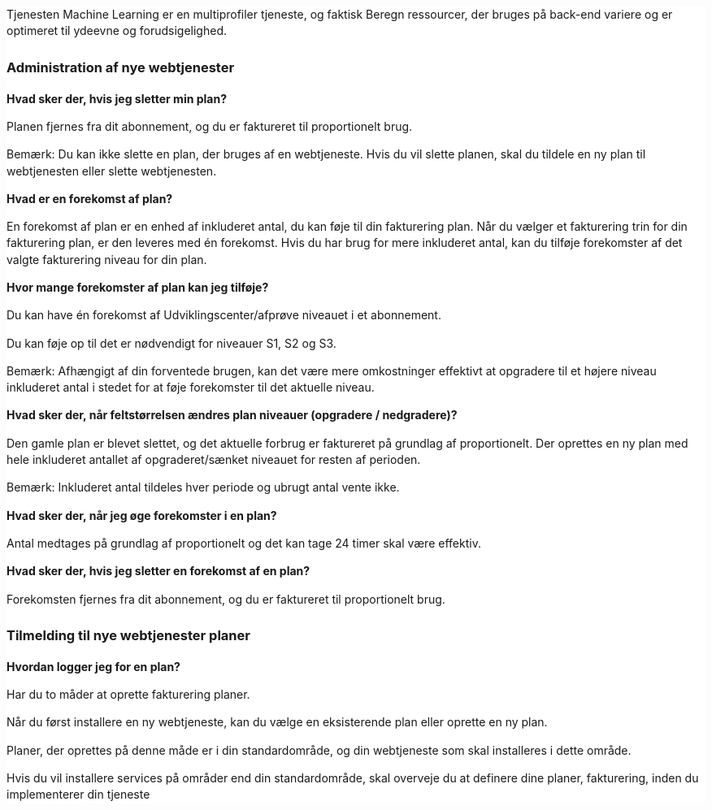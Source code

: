 Tjenesten Machine Learning er en multiprofiler tjeneste, og faktisk Beregn ressourcer, der bruges på back-end variere og er optimeret til ydeevne og forudsigelighed.

### <a name="management-of-new-web-services"></a>Administration af nye webtjenester

**Hvad sker der, hvis jeg sletter min plan?**

Planen fjernes fra dit abonnement, og du er faktureret til proportionelt brug.

Bemærk: Du kan ikke slette en plan, der bruges af en webtjeneste. Hvis du vil slette planen, skal du tildele en ny plan til webtjenesten eller slette webtjenesten.

**Hvad er en forekomst af plan?**

En forekomst af plan er en enhed af inkluderet antal, du kan føje til din fakturering plan. Når du vælger et fakturering trin for din fakturering plan, er den leveres med én forekomst. Hvis du har brug for mere inkluderet antal, kan du tilføje forekomster af det valgte fakturering niveau for din plan.

**Hvor mange forekomster af plan kan jeg tilføje?**

Du kan have én forekomst af Udviklingscenter/afprøve niveauet i et abonnement.

Du kan føje op til det er nødvendigt for niveauer S1, S2 og S3.

Bemærk: Afhængigt af din forventede brugen, kan det være mere omkostninger effektivt at opgradere til et højere niveau inkluderet antal i stedet for at føje forekomster til det aktuelle niveau.

**Hvad sker der, når feltstørrelsen ændres plan niveauer (opgradere / nedgradere)?**

Den gamle plan er blevet slettet, og det aktuelle forbrug er faktureret på grundlag af proportionelt. Der oprettes en ny plan med hele inkluderet antallet af opgraderet/sænket niveauet for resten af perioden.

Bemærk: Inkluderet antal tildeles hver periode og ubrugt antal vente ikke.

**Hvad sker der, når jeg øge forekomster i en plan?**

Antal medtages på grundlag af proportionelt og det kan tage 24 timer skal være effektiv.

**Hvad sker der, hvis jeg sletter en forekomst af en plan?**

Forekomsten fjernes fra dit abonnement, og du er faktureret til proportionelt brug.


### <a name="signing-up-for-new-web-services-plans"></a>Tilmelding til nye webtjenester planer

**Hvordan logger jeg for en plan?**

Har du to måder at oprette fakturering planer.

Når du først installere en ny webtjeneste, kan du vælge en eksisterende plan eller oprette en ny plan.

Planer, der oprettes på denne måde er i din standardområde, og din webtjeneste som skal installeres i dette område.

Hvis du vil installere services på områder end din standardområde, skal overveje du at definere dine planer, fakturering, inden du implementerer din tjeneste
